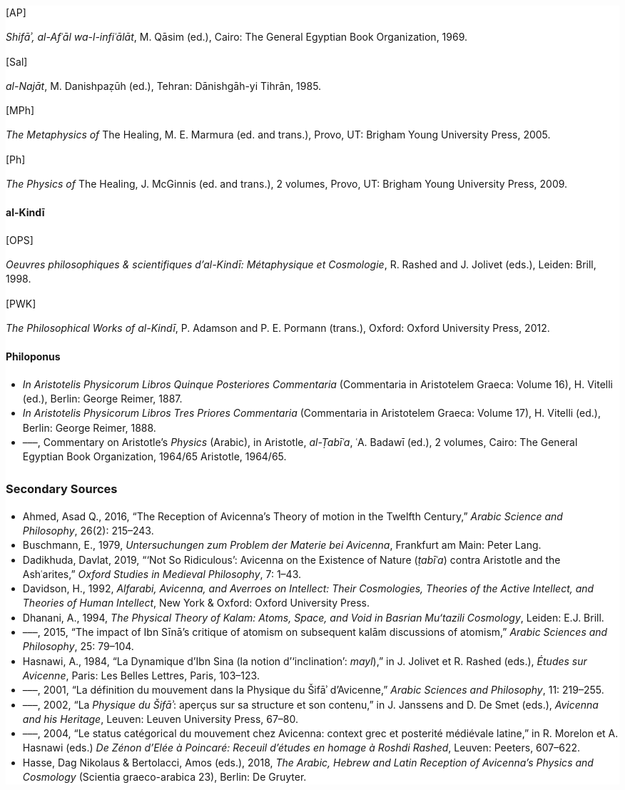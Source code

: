 [AP]

*Shifāʾ, al-Afʿāl wa-l-infiʿālāt*, M. Qāsim (ed.), Cairo: The General Egyptian Book Organization, 1969.

[Sal]

*al-Najāt*, M. Danishpaẓūh (ed.), Tehran: Dānishgāh-yi Tihrān, 1985.

[MPh]

*The Metaphysics of* The Healing, M. E. Marmura (ed. and trans.), Provo, UT: Brigham Young University Press, 2005.

[Ph]

*The Physics of* The Healing, J. McGinnis (ed. and trans.), 2 volumes, Provo, UT: Brigham Young University Press, 2009.

#### al-Kindī

[OPS]

*Oeuvres philosophiques & scientifiques d’al-Kindī: Métaphysique et Cosmologie*, R. Rashed and J. Jolivet (eds.), Leiden: Brill, 1998.

[PWK]

*The Philosophical Works of al-Kindī*, P. Adamson and P. E. Pormann (trans.), Oxford: Oxford University Press, 2012.

#### Philoponus

* *In Aristotelis Physicorum Libros Quinque Posteriores Commentaria* (Commentaria in Aristotelem Graeca: Volume 16), H. Vitelli (ed.), Berlin: George Reimer, 1887.
* *In Aristotelis Physicorum Libros Tres Priores Commentaria* (Commentaria in Aristotelem Graeca: Volume 17), H. Vitelli (ed.), Berlin: George Reimer, 1888.
* –––, Commentary on Aristotle’s *Physics* (Arabic), in Aristotle, *al-Ṭabīʿa*, ʿA. Badawī (ed.), 2 volumes, Cairo: The General Egyptian Book Organization, 1964/65 Aristotle, 1964/65.

### Secondary Sources

* Ahmed, Asad Q., 2016, “The Reception of Avicenna’s Theory of motion in the Twelfth Century,” *Arabic Science and Philosophy*, 26(2): 215–243.
* Buschmann, E., 1979, *Untersuchungen zum Problem der Materie bei Avicenna*, Frankfurt am Main: Peter Lang.
* Dadikhuda, Davlat, 2019, “‘Not So Ridiculous’: Avicenna on the Existence of Nature (*ṭabīʿa*) contra Aristotle and the Ashʿarites,” *Oxford Studies in Medieval Philosophy*, 7: 1–43.
* Davidson, H., 1992, *Alfarabi, Avicenna, and Averroes on Intellect: Their Cosmologies, Theories of the Active Intellect, and Theories of Human Intellect*, New York & Oxford: Oxford University Press.
* Dhanani, A., 1994, *The Physical Theory of Kalam: Atoms, Space, and Void in Basrian Mu‘tazili Cosmology*, Leiden: E.J. Brill.
* –––, 2015, “The impact of Ibn Sīnā’s critique of atomism on subsequent kalām discussions of atomism,” *Arabic Sciences and Philosophy*, 25: 79–104.
* Hasnawi, A., 1984, “La Dynamique d’Ibn Sina (la notion d’‘inclination’: *mayl*),” in J. Jolivet et R. Rashed (eds.), *Études sur Avicenne*, Paris: Les Belles Lettres, Paris, 103–123.
* –––, 2001, “La définition du mouvement dans la Physique du Šifāʾ d’Avicenne,” *Arabic Sciences and Philosophy*, 11: 219–255.
* –––, 2002, “La *Physique du Šifāʾ*: aperçus sur sa structure et son contenu,” in J. Janssens and D. De Smet (eds.), *Avicenna and his Heritage*, Leuven: Leuven University Press, 67–80.
* –––, 2004, “Le status catégorical du mouvement chez Avicenna: context grec et posterité médiévale latine,” in R. Morelon et A. Hasnawi (eds.) *De Zénon d’Elée à Poincaré: Receuil d’études en homage à Roshdi Rashed*, Leuven: Peeters, 607–622.
* Hasse, Dag Nikolaus & Bertolacci, Amos (eds.), 2018, *The Arabic, Hebrew and Latin Reception of Avicenna’s Physics and Cosmology* (Scientia graeco-arabica 23), Berlin: De Gruyter.